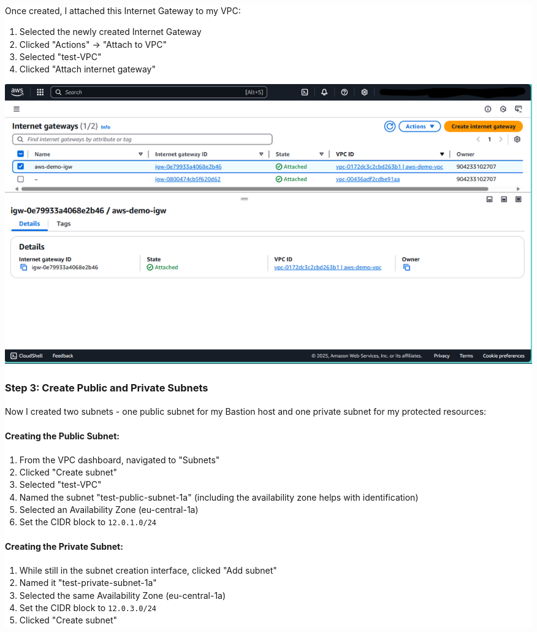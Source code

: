 Once created, I attached this Internet Gateway to my VPC:

1. Selected the newly created Internet Gateway
2. Clicked "Actions" → "Attach to VPC"
3. Selected "test-VPC"
4. Clicked "Attach internet gateway"

![Internet Gateway Attachment](https://github.com/FeEgyir/Understanding-AWS-Services/blob/380dcecd1be9c37b668fee1006765ab762c9abb7/All%20Images/igw.png)

### Step 3: Create Public and Private Subnets

Now I created two subnets - one public subnet for my Bastion host and one private subnet for my protected resources:

#### Creating the Public Subnet:

1. From the VPC dashboard, navigated to "Subnets"
2. Clicked "Create subnet"
3. Selected "test-VPC"
4. Named the subnet "test-public-subnet-1a" (including the availability zone helps with identification)
5. Selected an Availability Zone (eu-central-1a)
6. Set the CIDR block to `12.0.1.0/24`

#### Creating the Private Subnet:

1. While still in the subnet creation interface, clicked "Add subnet"
2. Named it "test-private-subnet-1a"
3. Selected the same Availability Zone (eu-central-1a)
4. Set the CIDR block to `12.0.3.0/24`
5. Clicked "Create subnet"
